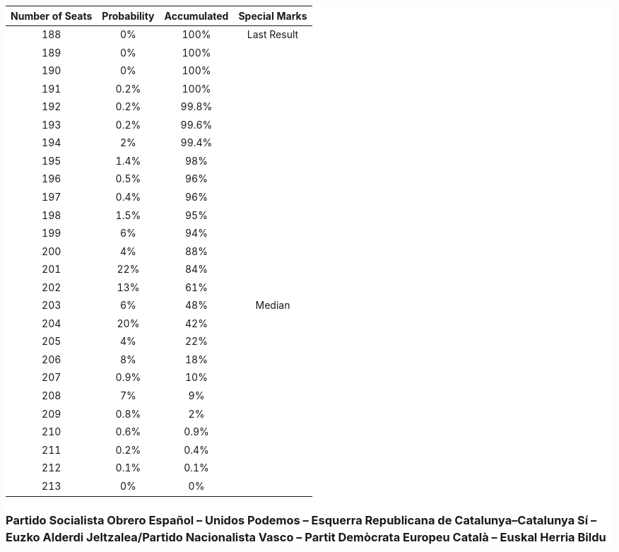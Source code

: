 | Number of Seats | Probability | Accumulated | Special Marks |
|:---------------:|:-----------:|:-----------:|:-------------:|
| 188 | 0% | 100% | Last Result |
| 189 | 0% | 100% |  |
| 190 | 0% | 100% |  |
| 191 | 0.2% | 100% |  |
| 192 | 0.2% | 99.8% |  |
| 193 | 0.2% | 99.6% |  |
| 194 | 2% | 99.4% |  |
| 195 | 1.4% | 98% |  |
| 196 | 0.5% | 96% |  |
| 197 | 0.4% | 96% |  |
| 198 | 1.5% | 95% |  |
| 199 | 6% | 94% |  |
| 200 | 4% | 88% |  |
| 201 | 22% | 84% |  |
| 202 | 13% | 61% |  |
| 203 | 6% | 48% | Median |
| 204 | 20% | 42% |  |
| 205 | 4% | 22% |  |
| 206 | 8% | 18% |  |
| 207 | 0.9% | 10% |  |
| 208 | 7% | 9% |  |
| 209 | 0.8% | 2% |  |
| 210 | 0.6% | 0.9% |  |
| 211 | 0.2% | 0.4% |  |
| 212 | 0.1% | 0.1% |  |
| 213 | 0% | 0% |  |

### Partido Socialista Obrero Español – Unidos Podemos – Esquerra Republicana de Catalunya–Catalunya Sí – Euzko Alderdi Jeltzalea/Partido Nacionalista Vasco – Partit Demòcrata Europeu Català – Euskal Herria Bildu
